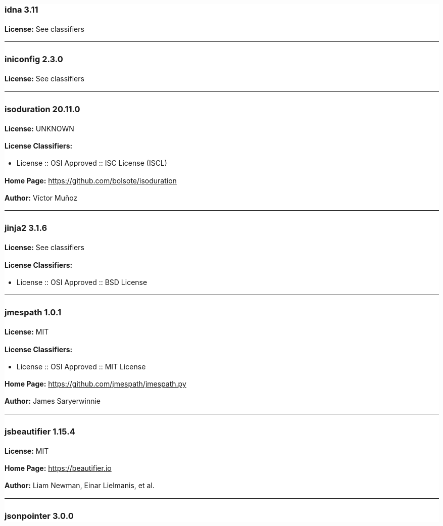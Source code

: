 ### idna 3.11

**License:** See classifiers

---

### iniconfig 2.3.0

**License:** See classifiers

---

### isoduration 20.11.0

**License:** UNKNOWN

**License Classifiers:**
- License :: OSI Approved :: ISC License (ISCL)

**Home Page:** https://github.com/bolsote/isoduration

**Author:** Víctor Muñoz

---

### jinja2 3.1.6

**License:** See classifiers

**License Classifiers:**
- License :: OSI Approved :: BSD License

---

### jmespath 1.0.1

**License:** MIT

**License Classifiers:**
- License :: OSI Approved :: MIT License

**Home Page:** https://github.com/jmespath/jmespath.py

**Author:** James Saryerwinnie

---

### jsbeautifier 1.15.4

**License:** MIT

**Home Page:** https://beautifier.io

**Author:** Liam Newman, Einar Lielmanis, et al.

---

### jsonpointer 3.0.0
